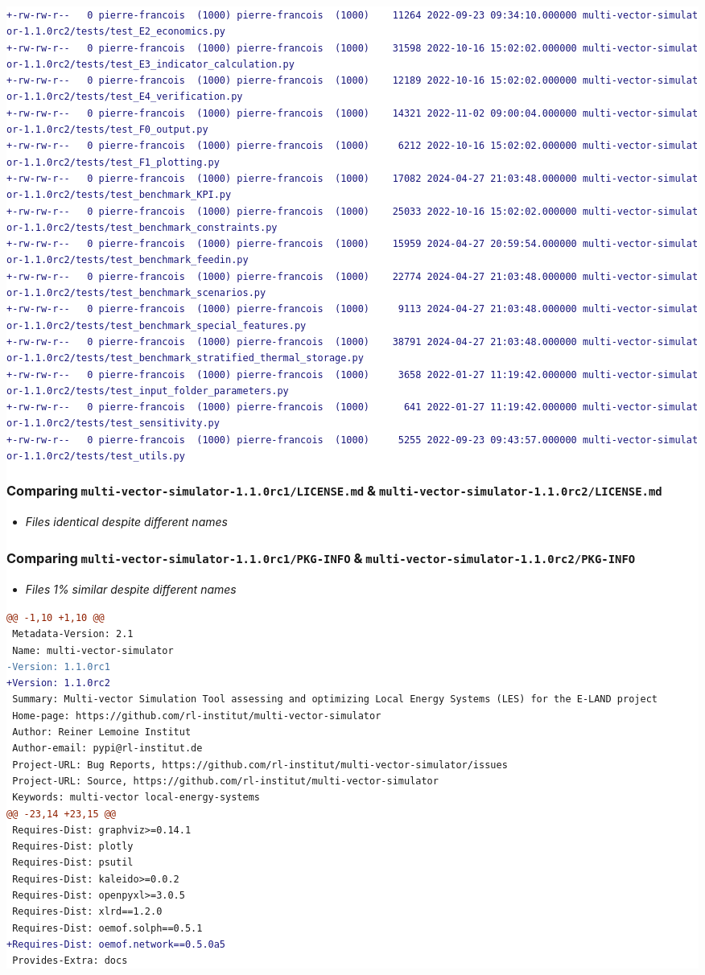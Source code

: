 ```diff
+-rw-rw-r--   0 pierre-francois  (1000) pierre-francois  (1000)    11264 2022-09-23 09:34:10.000000 multi-vector-simulator-1.1.0rc2/tests/test_E2_economics.py
+-rw-rw-r--   0 pierre-francois  (1000) pierre-francois  (1000)    31598 2022-10-16 15:02:02.000000 multi-vector-simulator-1.1.0rc2/tests/test_E3_indicator_calculation.py
+-rw-rw-r--   0 pierre-francois  (1000) pierre-francois  (1000)    12189 2022-10-16 15:02:02.000000 multi-vector-simulator-1.1.0rc2/tests/test_E4_verification.py
+-rw-rw-r--   0 pierre-francois  (1000) pierre-francois  (1000)    14321 2022-11-02 09:00:04.000000 multi-vector-simulator-1.1.0rc2/tests/test_F0_output.py
+-rw-rw-r--   0 pierre-francois  (1000) pierre-francois  (1000)     6212 2022-10-16 15:02:02.000000 multi-vector-simulator-1.1.0rc2/tests/test_F1_plotting.py
+-rw-rw-r--   0 pierre-francois  (1000) pierre-francois  (1000)    17082 2024-04-27 21:03:48.000000 multi-vector-simulator-1.1.0rc2/tests/test_benchmark_KPI.py
+-rw-rw-r--   0 pierre-francois  (1000) pierre-francois  (1000)    25033 2022-10-16 15:02:02.000000 multi-vector-simulator-1.1.0rc2/tests/test_benchmark_constraints.py
+-rw-rw-r--   0 pierre-francois  (1000) pierre-francois  (1000)    15959 2024-04-27 20:59:54.000000 multi-vector-simulator-1.1.0rc2/tests/test_benchmark_feedin.py
+-rw-rw-r--   0 pierre-francois  (1000) pierre-francois  (1000)    22774 2024-04-27 21:03:48.000000 multi-vector-simulator-1.1.0rc2/tests/test_benchmark_scenarios.py
+-rw-rw-r--   0 pierre-francois  (1000) pierre-francois  (1000)     9113 2024-04-27 21:03:48.000000 multi-vector-simulator-1.1.0rc2/tests/test_benchmark_special_features.py
+-rw-rw-r--   0 pierre-francois  (1000) pierre-francois  (1000)    38791 2024-04-27 21:03:48.000000 multi-vector-simulator-1.1.0rc2/tests/test_benchmark_stratified_thermal_storage.py
+-rw-rw-r--   0 pierre-francois  (1000) pierre-francois  (1000)     3658 2022-01-27 11:19:42.000000 multi-vector-simulator-1.1.0rc2/tests/test_input_folder_parameters.py
+-rw-rw-r--   0 pierre-francois  (1000) pierre-francois  (1000)      641 2022-01-27 11:19:42.000000 multi-vector-simulator-1.1.0rc2/tests/test_sensitivity.py
+-rw-rw-r--   0 pierre-francois  (1000) pierre-francois  (1000)     5255 2022-09-23 09:43:57.000000 multi-vector-simulator-1.1.0rc2/tests/test_utils.py
```

### Comparing `multi-vector-simulator-1.1.0rc1/LICENSE.md` & `multi-vector-simulator-1.1.0rc2/LICENSE.md`

 * *Files identical despite different names*

### Comparing `multi-vector-simulator-1.1.0rc1/PKG-INFO` & `multi-vector-simulator-1.1.0rc2/PKG-INFO`

 * *Files 1% similar despite different names*

```diff
@@ -1,10 +1,10 @@
 Metadata-Version: 2.1
 Name: multi-vector-simulator
-Version: 1.1.0rc1
+Version: 1.1.0rc2
 Summary: Multi-vector Simulation Tool assessing and optimizing Local Energy Systems (LES) for the E-LAND project
 Home-page: https://github.com/rl-institut/multi-vector-simulator
 Author: Reiner Lemoine Institut
 Author-email: pypi@rl-institut.de
 Project-URL: Bug Reports, https://github.com/rl-institut/multi-vector-simulator/issues
 Project-URL: Source, https://github.com/rl-institut/multi-vector-simulator
 Keywords: multi-vector local-energy-systems
@@ -23,14 +23,15 @@
 Requires-Dist: graphviz>=0.14.1
 Requires-Dist: plotly
 Requires-Dist: psutil
 Requires-Dist: kaleido>=0.0.2
 Requires-Dist: openpyxl>=3.0.5
 Requires-Dist: xlrd==1.2.0
 Requires-Dist: oemof.solph==0.5.1
+Requires-Dist: oemof.network==0.5.0a5
 Provides-Extra: docs
```